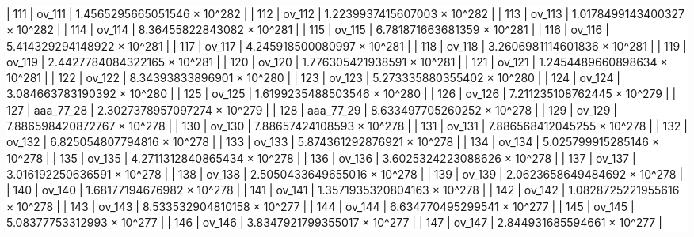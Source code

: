 | 111 | ov_111 | 1.4565295665051546 × 10^282 |
| 112 | ov_112 | 1.2239937415607003 × 10^282 |
| 113 | ov_113 | 1.0178499143400327 × 10^282 |
| 114 | ov_114 | 8.36455822843082 × 10^281 |
| 115 | ov_115 | 6.781871663681359 × 10^281 |
| 116 | ov_116 | 5.414329294148922 × 10^281 |
| 117 | ov_117 | 4.245918500080997 × 10^281 |
| 118 | ov_118 | 3.2606981114601836 × 10^281 |
| 119 | ov_119 | 2.4427784084322165 × 10^281 |
| 120 | ov_120 | 1.776305421938591 × 10^281 |
| 121 | ov_121 | 1.2454489660898634 × 10^281 |
| 122 | ov_122 | 8.34393833896901 × 10^280 |
| 123 | ov_123 | 5.273335880355402 × 10^280 |
| 124 | ov_124 | 3.084663783190392 × 10^280 |
| 125 | ov_125 | 1.6199235488503546 × 10^280 |
| 126 | ov_126 | 7.211235108762445 × 10^279 |
| 127 | aaa_77_28 | 2.3027378957097274 × 10^279 |
| 128 | aaa_77_29 | 8.633497705260252 × 10^278 |
| 129 | ov_129 | 7.886598420872767 × 10^278 |
| 130 | ov_130 | 7.88657424108593 × 10^278 |
| 131 | ov_131 | 7.886568412045255 × 10^278 |
| 132 | ov_132 | 6.825054807794816 × 10^278 |
| 133 | ov_133 | 5.874361292876921 × 10^278 |
| 134 | ov_134 | 5.025799915285146 × 10^278 |
| 135 | ov_135 | 4.2711312840865434 × 10^278 |
| 136 | ov_136 | 3.6025324223088626 × 10^278 |
| 137 | ov_137 | 3.016192250636591 × 10^278 |
| 138 | ov_138 | 2.5050433649655016 × 10^278 |
| 139 | ov_139 | 2.0623658649484692 × 10^278 |
| 140 | ov_140 | 1.68177194676982 × 10^278 |
| 141 | ov_141 | 1.3571935320804163 × 10^278 |
| 142 | ov_142 | 1.0828725221955616 × 10^278 |
| 143 | ov_143 | 8.533532904810158 × 10^277 |
| 144 | ov_144 | 6.634770495299541 × 10^277 |
| 145 | ov_145 | 5.08377753312993 × 10^277 |
| 146 | ov_146 | 3.8347921799355017 × 10^277 |
| 147 | ov_147 | 2.844931685594661 × 10^277 |